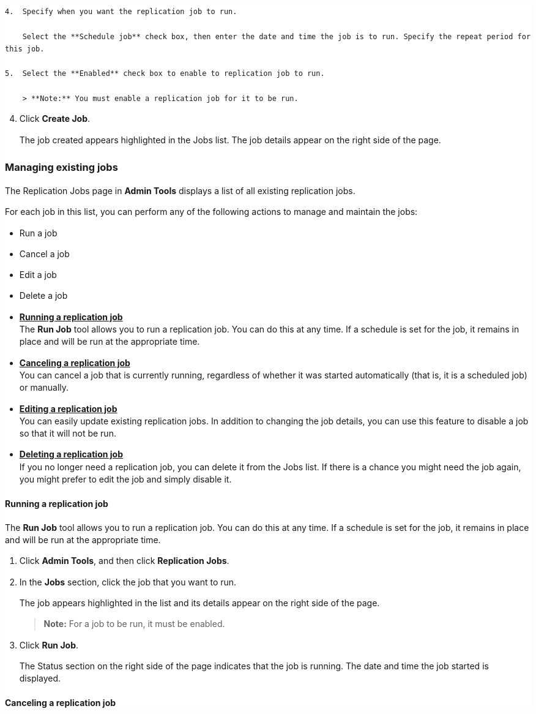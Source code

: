    4.  Specify when you want the replication job to run.

        Select the **Schedule job** check box, then enter the date and time the job is to run. Specify the repeat period for this job.

    5.  Select the **Enabled** check box to enable to replication job to run.

        > **Note:** You must enable a replication job for it to be run.

4.  Click **Create Job**.

    The job created appears highlighted in the Jobs list. The job details appear on the right side of the page.

### Managing existing jobs

The Replication Jobs page in **Admin Tools** displays a list of all existing replication jobs.

For each job in this list, you can perform any of the following actions to manage and maintain the jobs:

-   Run a job
-   Cancel a job
-   Edit a job
-   Delete a job

-   **[Running a replication job](#running-a-replication-job)**  
The **Run Job** tool allows you to run a replication job. You can do this at any time. If a schedule is set for the job, it remains in place and will be run at the appropriate time.
-   **[Canceling a replication job](#canceling-a-replication-job)**  
You can cancel a job that is currently running, regardless of whether it was started automatically (that is, it is a scheduled job) or manually.
-   **[Editing a replication job](#editing-a-replication-job)**  
You can easily update existing replication jobs. In addition to changing the job details, you can use this feature to disable a job so that it will not be run.
-   **[Deleting a replication job](#deleting-a-replication-job)**  
If you no longer need a replication job, you can delete it from the Jobs list. If there is a chance you might need the job again, you might prefer to edit the job and simply disable it.

#### Running a replication job

The **Run Job** tool allows you to run a replication job. You can do this at any time. If a schedule is set for the job, it remains in place and will be run at the appropriate time.

1.  Click **Admin Tools**, and then click **Replication Jobs**.

2.  In the **Jobs** section, click the job that you want to run.

    The job appears highlighted in the list and its details appear on the right side of the page.

    > **Note:** For a job to be run, it must be enabled.

3.  Click **Run Job**.

    The Status section on the right side of the page indicates that the job is running. The date and time the job started is displayed.

#### Canceling a replication job
